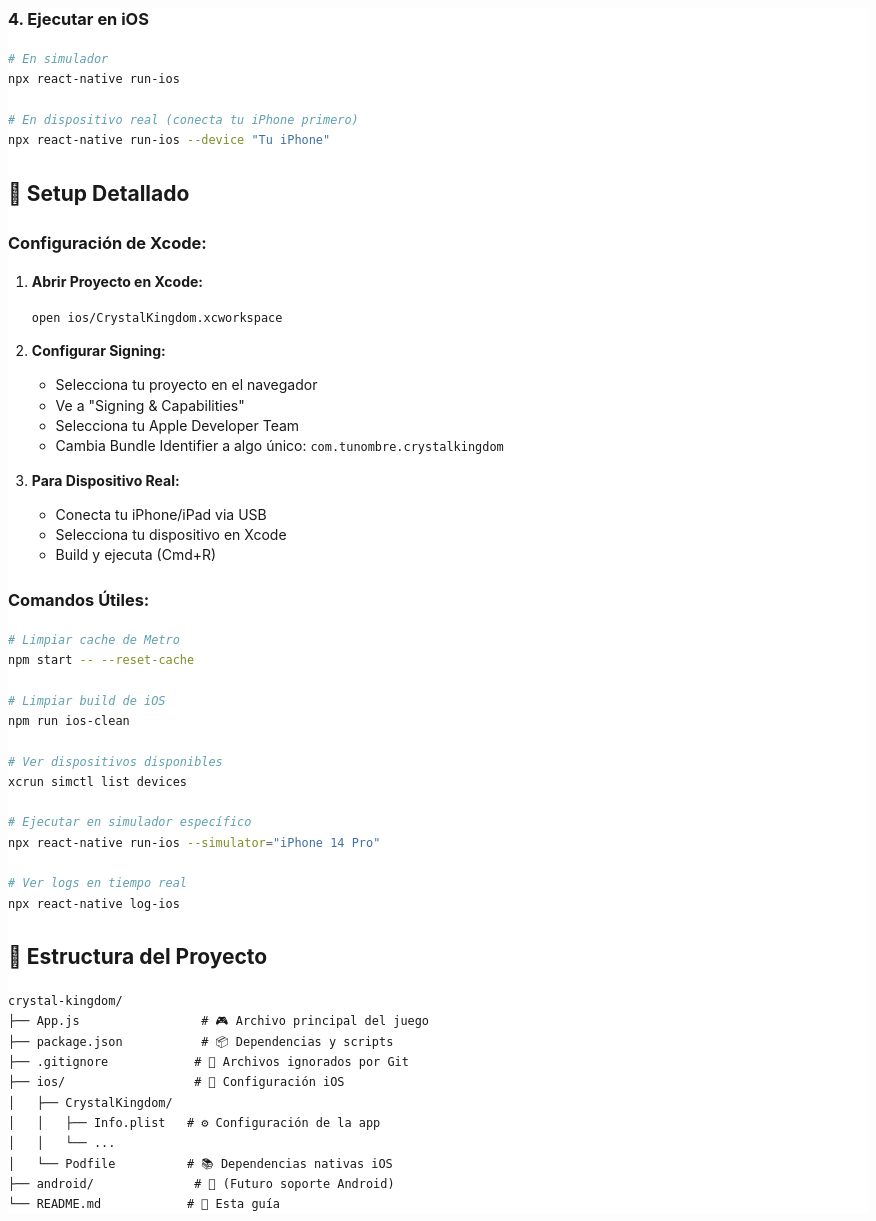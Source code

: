 ### 4. Ejecutar en iOS
```bash
# En simulador
npx react-native run-ios

# En dispositivo real (conecta tu iPhone primero)
npx react-native run-ios --device "Tu iPhone"
```

## 🔧 Setup Detallado

### Configuración de Xcode:

1. **Abrir Proyecto en Xcode:**
   ```bash
   open ios/CrystalKingdom.xcworkspace
   ```

2. **Configurar Signing:**
   - Selecciona tu proyecto en el navegador
   - Ve a "Signing & Capabilities"
   - Selecciona tu Apple Developer Team
   - Cambia Bundle Identifier a algo único: `com.tunombre.crystalkingdom`

3. **Para Dispositivo Real:**
   - Conecta tu iPhone/iPad via USB
   - Selecciona tu dispositivo en Xcode
   - Build y ejecuta (Cmd+R)

### Comandos Útiles:

```bash
# Limpiar cache de Metro
npm start -- --reset-cache

# Limpiar build de iOS
npm run ios-clean

# Ver dispositivos disponibles
xcrun simctl list devices

# Ejecutar en simulador específico
npx react-native run-ios --simulator="iPhone 14 Pro"

# Ver logs en tiempo real
npx react-native log-ios
```

## 📂 Estructura del Proyecto

```
crystal-kingdom/
├── App.js                 # 🎮 Archivo principal del juego
├── package.json           # 📦 Dependencias y scripts
├── .gitignore            # 🚫 Archivos ignorados por Git
├── ios/                  # 📱 Configuración iOS
│   ├── CrystalKingdom/
│   │   ├── Info.plist   # ⚙️ Configuración de la app
│   │   └── ...
│   └── Podfile          # 📚 Dependencias nativas iOS
├── android/              # 🤖 (Futuro soporte Android)
└── README.md            # 📖 Esta guía
```
